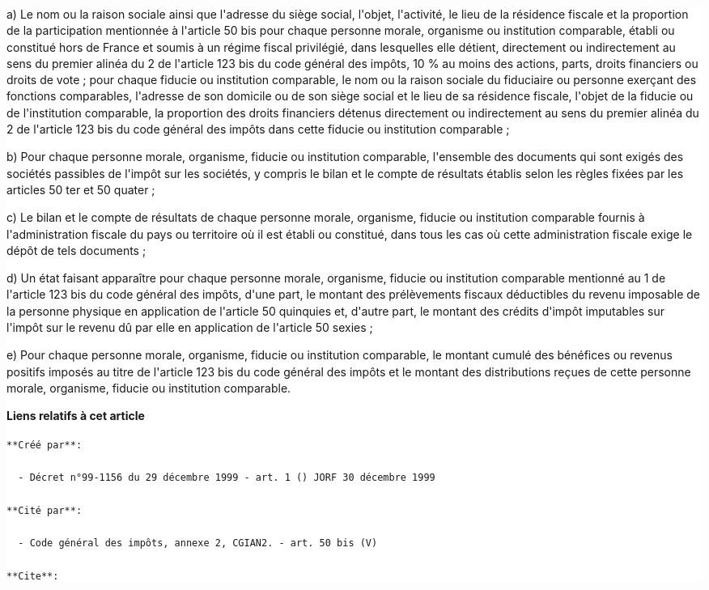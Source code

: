 a) Le nom ou la raison sociale ainsi que l'adresse du siège social, l'objet, l'activité, le lieu de la résidence fiscale et
la proportion de la participation mentionnée à l'article 50 bis pour chaque personne morale, organisme ou institution
comparable, établi ou constitué hors de France et soumis à un régime fiscal privilégié, dans lesquelles elle détient,
directement ou indirectement au sens du premier alinéa du 2 de l'article 123 bis du code général des impôts, 10 % au moins
des actions, parts, droits financiers ou droits de vote ; pour chaque fiducie ou institution comparable, le nom ou la raison
sociale du fiduciaire ou personne exerçant des fonctions comparables, l'adresse de son domicile ou de son siège social et le
lieu de sa résidence fiscale, l'objet de la fiducie ou de l'institution comparable, la proportion des droits financiers
détenus directement ou indirectement au sens du premier alinéa du 2 de l'article 123 bis du code général des impôts dans
cette fiducie ou institution comparable ; 

b) Pour chaque personne morale, organisme, fiducie ou institution comparable, l'ensemble des documents qui sont exigés des
sociétés passibles de l'impôt sur les sociétés, y compris le bilan et le compte de résultats établis selon les règles fixées
par les articles 50 ter et 50 quater ; 

c) Le bilan et le compte de résultats de chaque personne morale, organisme, fiducie ou institution comparable fournis à
l'administration fiscale du pays ou territoire où il est établi ou constitué, dans tous les cas où cette administration
fiscale exige le dépôt de tels documents ; 

d) Un état faisant apparaître pour chaque personne morale, organisme, fiducie ou institution comparable mentionné au 1 de
l'article 123 bis du code général des impôts, d'une part, le montant des prélèvements fiscaux déductibles du revenu imposable
de la personne physique en application de l'article 50 quinquies et, d'autre part, le montant des crédits d'impôt imputables
sur l'impôt sur le revenu dû par elle en application de l'article 50 sexies ; 

e) Pour chaque personne morale, organisme, fiducie ou institution comparable, le montant cumulé des bénéfices ou revenus
positifs imposés au titre de l'article 123 bis du code général des impôts et le montant des distributions reçues de cette
personne morale, organisme, fiducie ou institution comparable.

**Liens relatifs à cet article**

	**Créé par**:

	  - Décret n°99-1156 du 29 décembre 1999 - art. 1 () JORF 30 décembre 1999

	**Cité par**:

	  - Code général des impôts, annexe 2, CGIAN2. - art. 50 bis (V)

	**Cite**:
